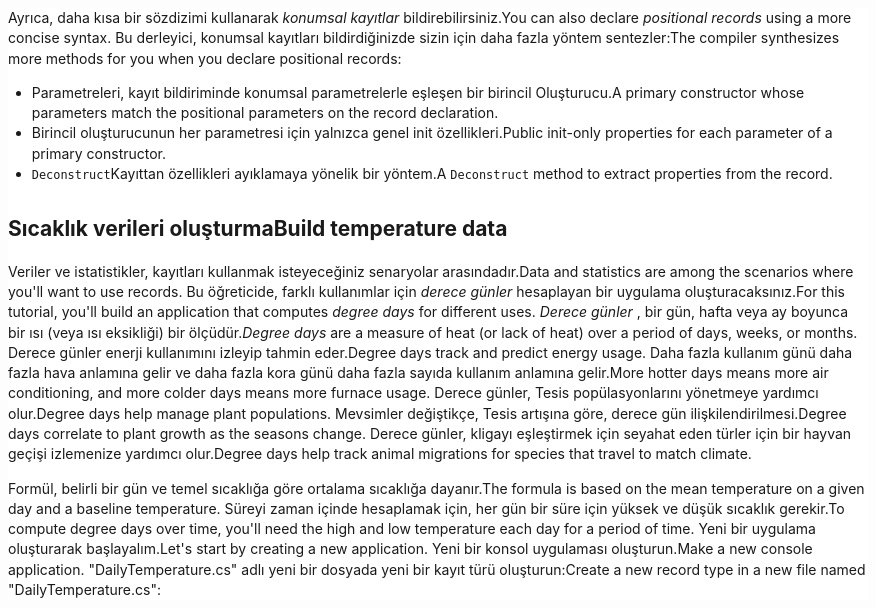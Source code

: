 <span data-ttu-id="31d2e-130">Ayrıca, daha kısa bir sözdizimi kullanarak *konumsal kayıtlar* bildirebilirsiniz.</span><span class="sxs-lookup"><span data-stu-id="31d2e-130">You can also declare *positional records* using a more concise syntax.</span></span> <span data-ttu-id="31d2e-131">Bu derleyici, konumsal kayıtları bildirdiğinizde sizin için daha fazla yöntem sentezler:</span><span class="sxs-lookup"><span data-stu-id="31d2e-131">The compiler synthesizes more methods for you when you declare positional records:</span></span>

- <span data-ttu-id="31d2e-132">Parametreleri, kayıt bildiriminde konumsal parametrelerle eşleşen bir birincil Oluşturucu.</span><span class="sxs-lookup"><span data-stu-id="31d2e-132">A primary constructor whose parameters match the positional parameters on the record declaration.</span></span>
- <span data-ttu-id="31d2e-133">Birincil oluşturucunun her parametresi için yalnızca genel init özellikleri.</span><span class="sxs-lookup"><span data-stu-id="31d2e-133">Public init-only properties for each parameter of a primary constructor.</span></span>
- <span data-ttu-id="31d2e-134">`Deconstruct`Kayıttan özellikleri ayıklamaya yönelik bir yöntem.</span><span class="sxs-lookup"><span data-stu-id="31d2e-134">A `Deconstruct` method to extract properties from the record.</span></span>

## <a name="build-temperature-data"></a><span data-ttu-id="31d2e-135">Sıcaklık verileri oluşturma</span><span class="sxs-lookup"><span data-stu-id="31d2e-135">Build temperature data</span></span>

<span data-ttu-id="31d2e-136">Veriler ve istatistikler, kayıtları kullanmak isteyeceğiniz senaryolar arasındadır.</span><span class="sxs-lookup"><span data-stu-id="31d2e-136">Data and statistics are among the scenarios where you'll want to use records.</span></span> <span data-ttu-id="31d2e-137">Bu öğreticide, farklı kullanımlar için *derece günler* hesaplayan bir uygulama oluşturacaksınız.</span><span class="sxs-lookup"><span data-stu-id="31d2e-137">For this tutorial, you'll build an application that computes *degree days* for different uses.</span></span> <span data-ttu-id="31d2e-138">*Derece günler* , bir gün, hafta veya ay boyunca bir ısı (veya ısı eksikliği) bir ölçüdür.</span><span class="sxs-lookup"><span data-stu-id="31d2e-138">*Degree days* are a measure of heat (or lack of heat) over a period of days, weeks, or months.</span></span> <span data-ttu-id="31d2e-139">Derece günler enerji kullanımını izleyip tahmin eder.</span><span class="sxs-lookup"><span data-stu-id="31d2e-139">Degree days track and predict energy usage.</span></span> <span data-ttu-id="31d2e-140">Daha fazla kullanım günü daha fazla hava anlamına gelir ve daha fazla kora günü daha fazla sayıda kullanım anlamına gelir.</span><span class="sxs-lookup"><span data-stu-id="31d2e-140">More hotter days means more air conditioning, and more colder days means more furnace usage.</span></span> <span data-ttu-id="31d2e-141">Derece günler, Tesis popülasyonlarını yönetmeye yardımcı olur.</span><span class="sxs-lookup"><span data-stu-id="31d2e-141">Degree days help manage plant populations.</span></span> <span data-ttu-id="31d2e-142">Mevsimler değiştikçe, Tesis artışına göre, derece gün ilişkilendirilmesi.</span><span class="sxs-lookup"><span data-stu-id="31d2e-142">Degree days correlate to plant growth as the seasons change.</span></span> <span data-ttu-id="31d2e-143">Derece günler, kligayı eşleştirmek için seyahat eden türler için bir hayvan geçişi izlemenize yardımcı olur.</span><span class="sxs-lookup"><span data-stu-id="31d2e-143">Degree days help track animal migrations for species that travel to match climate.</span></span>

<span data-ttu-id="31d2e-144">Formül, belirli bir gün ve temel sıcaklığa göre ortalama sıcaklığa dayanır.</span><span class="sxs-lookup"><span data-stu-id="31d2e-144">The formula is based on the mean temperature on a given day and a baseline temperature.</span></span> <span data-ttu-id="31d2e-145">Süreyi zaman içinde hesaplamak için, her gün bir süre için yüksek ve düşük sıcaklık gerekir.</span><span class="sxs-lookup"><span data-stu-id="31d2e-145">To compute degree days over time, you'll need the high and low temperature each day for a period of time.</span></span> <span data-ttu-id="31d2e-146">Yeni bir uygulama oluşturarak başlayalım.</span><span class="sxs-lookup"><span data-stu-id="31d2e-146">Let's start by creating a new application.</span></span> <span data-ttu-id="31d2e-147">Yeni bir konsol uygulaması oluşturun.</span><span class="sxs-lookup"><span data-stu-id="31d2e-147">Make a new console application.</span></span> <span data-ttu-id="31d2e-148">"DailyTemperature.cs" adlı yeni bir dosyada yeni bir kayıt türü oluşturun:</span><span class="sxs-lookup"><span data-stu-id="31d2e-148">Create a new record type in a new file named "DailyTemperature.cs":</span></span>
